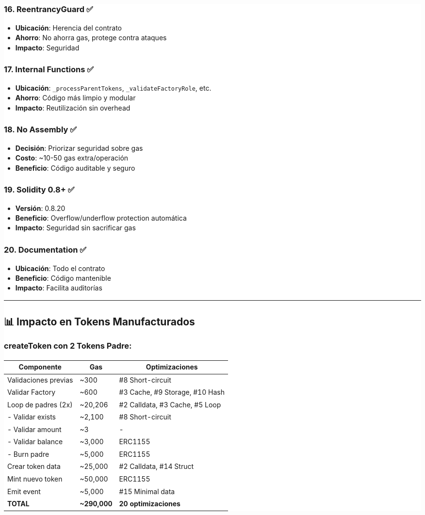 ### 16. **ReentrancyGuard** ✅
- **Ubicación**: Herencia del contrato
- **Ahorro**: No ahorra gas, protege contra ataques
- **Impacto**: Seguridad

### 17. **Internal Functions** ✅
- **Ubicación**: `_processParentTokens`, `_validateFactoryRole`, etc.
- **Ahorro**: Código más limpio y modular
- **Impacto**: Reutilización sin overhead

### 18. **No Assembly** ✅
- **Decisión**: Priorizar seguridad sobre gas
- **Costo**: ~10-50 gas extra/operación
- **Beneficio**: Código auditable y seguro

### 19. **Solidity 0.8+** ✅
- **Versión**: 0.8.20
- **Beneficio**: Overflow/underflow protection automática
- **Impacto**: Seguridad sin sacrificar gas

### 20. **Documentation** ✅
- **Ubicación**: Todo el contrato
- **Beneficio**: Código mantenible
- **Impacto**: Facilita auditorías

---

## 📊 Impacto en Tokens Manufacturados

### createToken con 2 Tokens Padre:

| Componente | Gas | Optimizaciones |
|-----------|-----|----------------|
| Validaciones previas | ~300 | #8 Short-circuit |
| Validar Factory | ~600 | #3 Cache, #9 Storage, #10 Hash |
| Loop de padres (2x) | ~20,206 | #2 Calldata, #3 Cache, #5 Loop |
| - Validar exists | ~2,100 | #8 Short-circuit |
| - Validar amount | ~3 | - |
| - Validar balance | ~3,000 | ERC1155 |
| - Burn padre | ~5,000 | ERC1155 |
| Crear token data | ~25,000 | #2 Calldata, #14 Struct |
| Mint nuevo token | ~50,000 | ERC1155 |
| Emit event | ~5,000 | #15 Minimal data |
| **TOTAL** | **~290,000** | **20 optimizaciones** |
